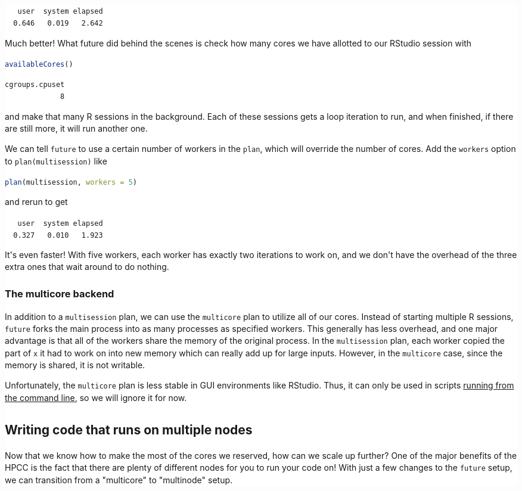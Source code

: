 ```output
   user  system elapsed 
  0.646   0.019   2.642
```

Much better!
What future did behind the scenes is check how many cores we have allotted to our RStudio session with

```r
availableCores()
```

```output
cgroups.cpuset 
             8
```

and make that many R sessions in the background.
Each of these sessions gets a loop iteration to run, and when finished, if there are still more, it will run another one.

We can tell `future` to use a certain number of workers in the `plan`, which will override the number of cores.
Add the `workers` option to `plan(multisession)` like

```r
plan(multisession, workers = 5)
```

and rerun to get

```output
   user  system elapsed 
  0.327   0.010   1.923 
```

It's even faster! With five workers, each worker has exactly two iterations to work on, and we don't have the overhead of the three extra ones that wait around to do nothing.

### The multicore backend

In addition to a `multisession` plan, we can use the `multicore` plan to utilize all of our cores.
Instead of starting multiple R sessions, `future` forks the main process into as many processes as specified workers.
This generally has less overhead, and one major advantage is that all of the workers share the memory of the original process.
In the `multisession` plan, each worker copied the part of `x` it had to work on into new memory which can really add up for large inputs.
However, in the `multicore` case, since the memory is shared, it is not writable.

Unfortunately, the `multicore` plan is less stable in GUI environments like RStudio.
Thus, it can only be used in scripts [running from the command line](r-command-line.Rmd), so we will ignore it for now.

## Writing code that runs on multiple nodes

Now that we know how to make the most of the cores we reserved, how can we scale up further?
One of the major benefits of the HPCC is the fact that there are plenty of different nodes for you to run your code on!
With just a few changes to the `future` setup, we can transition from a "multicore" to "multinode" setup.
